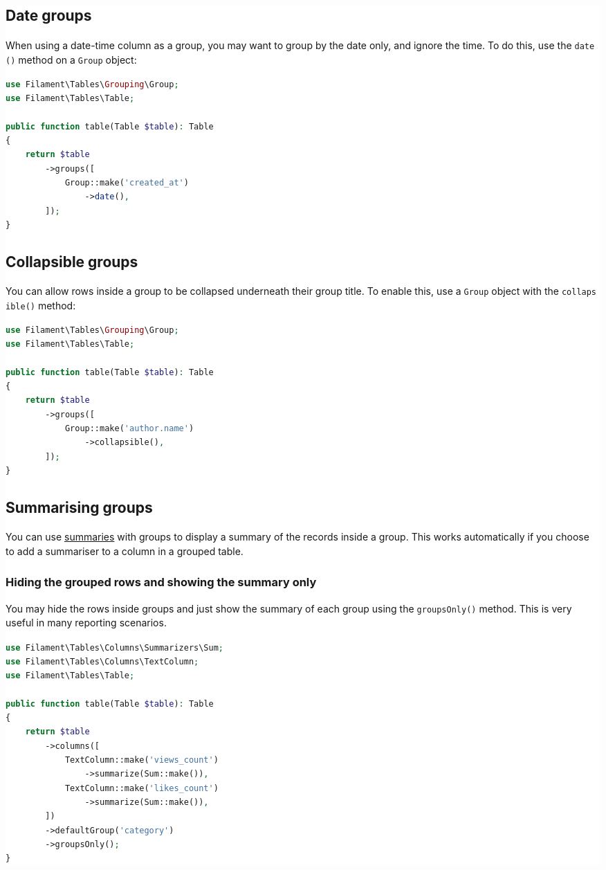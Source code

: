 ## Date groups

When using a date-time column as a group, you may want to group by the date only, and ignore the time. To do this, use the `date()` method on a `Group` object:

```php
use Filament\Tables\Grouping\Group;
use Filament\Tables\Table;

public function table(Table $table): Table
{
    return $table
        ->groups([
            Group::make('created_at')
                ->date(),
        ]);
}
```

## Collapsible groups

You can allow rows inside a group to be collapsed underneath their group title. To enable this, use a `Group` object with the `collapsible()` method:

```php
use Filament\Tables\Grouping\Group;
use Filament\Tables\Table;

public function table(Table $table): Table
{
    return $table
        ->groups([
            Group::make('author.name')
                ->collapsible(),
        ]);
}
```

## Summarising groups

You can use [summaries](summaries) with groups to display a summary of the records inside a group. This works automatically if you choose to add a summariser to a column in a grouped table.

### Hiding the grouped rows and showing the summary only

You may hide the rows inside groups and just show the summary of each group using the `groupsOnly()` method. This is very useful in many reporting scenarios.

```php
use Filament\Tables\Columns\Summarizers\Sum;
use Filament\Tables\Columns\TextColumn;
use Filament\Tables\Table;

public function table(Table $table): Table
{
    return $table
        ->columns([
            TextColumn::make('views_count')
                ->summarize(Sum::make()),
            TextColumn::make('likes_count')
                ->summarize(Sum::make()),
        ])
        ->defaultGroup('category')
        ->groupsOnly();
}
```